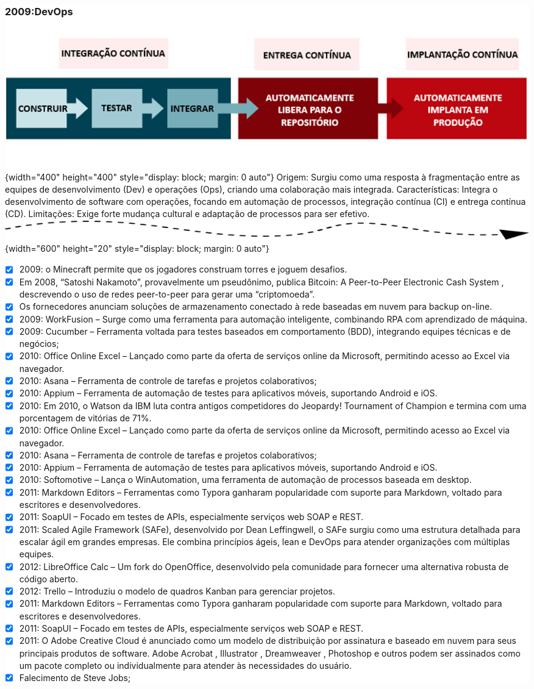 ### 2009:DevOps
![](img/livro-009.png){width="400" height="400" style="display: block; margin: 0 auto"}
Origem: Surgiu como uma resposta à fragmentação entre as equipes de desenvolvimento (Dev) e operações (Ops), criando uma colaboração mais integrada.
Características: Integra o desenvolvimento de software com operações, focando em automação de processos, integração contínua (CI) e entrega contínua (CD).
Limitações: Exige forte mudança cultural e adaptação de processos para ser efetivo.
![](img/linha-do-tempo.png){width="600" height="20" style="display: block; margin: 0 auto"}

- [x] 2009: o Minecraft permite que os jogadores construam torres e joguem desafios. 
- [x] Em 2008, “Satoshi Nakamoto”, provavelmente um pseudônimo, publica Bitcoin: A Peer-to-Peer Electronic Cash System , descrevendo o uso de redes peer-to-peer para gerar uma “criptomoeda”. 
- [x] Os fornecedores anunciam soluções de armazenamento conectado à rede baseadas em nuvem para backup on-line.
- [x] 2009: WorkFusion – Surge como uma ferramenta para automação inteligente, combinando RPA com aprendizado de máquina. 
- [x] 2009: Cucumber – Ferramenta voltada para testes baseados em comportamento (BDD), integrando equipes técnicas e de negócios;
- [x] 2010: Office Online Excel – Lançado como parte da oferta de serviços online da Microsoft, permitindo acesso ao Excel via navegador.
- [x] 2010: Asana – Ferramenta de controle de tarefas e projetos colaborativos;
- [x] 2010: Appium – Ferramenta de automação de testes para aplicativos móveis, suportando Android e iOS.
- [x] 2010: Em 2010, o Watson da IBM luta contra antigos competidores do Jeopardy! Tournament of Champion e termina com uma porcentagem de vitórias de 71%.
- [x] 2010: Office Online Excel – Lançado como parte da oferta de serviços online da Microsoft, permitindo acesso ao Excel via navegador.
- [x] 2010: Asana – Ferramenta de controle de tarefas e projetos colaborativos;
- [x] 2010: Appium – Ferramenta de automação de testes para aplicativos móveis, suportando Android e iOS.
- [x] 2010: Softomotive – Lança o WinAutomation, uma ferramenta de automação de processos baseada em desktop.
- [x] 2011: Markdown Editors – Ferramentas como Typora ganharam popularidade com suporte para Markdown, voltado para escritores e desenvolvedores.
- [x] 2011: SoapUI – Focado em testes de APIs, especialmente serviços web SOAP e REST.
- [x] 2011: Scaled Agile Framework (SAFe), desenvolvido por Dean Leffingwell, o SAFe surgiu como uma estrutura detalhada para escalar ágil em grandes empresas. Ele combina princípios ágeis, lean e DevOps para atender organizações com múltiplas equipes.
- [x] 2012: LibreOffice Calc – Um fork do OpenOffice, desenvolvido pela comunidade para fornecer uma alternativa robusta de código aberto.
- [x] 2012: Trello – Introduziu o modelo de quadros Kanban para gerenciar projetos.
- [x] 2011: Markdown Editors – Ferramentas como Typora ganharam popularidade com suporte para Markdown, voltado para escritores e desenvolvedores.
- [x] 2011: SoapUI – Focado em testes de APIs, especialmente serviços web SOAP e REST.
- [x] 2011: O Adobe Creative Cloud é anunciado como um modelo de distribuição por assinatura e baseado em nuvem para seus principais produtos de software. Adobe Acrobat , Illustrator , Dreamweaver , Photoshop e outros podem ser assinados como um pacote completo ou individualmente para atender às necessidades do usuário. 
- [x] Falecimento de Steve Jobs;